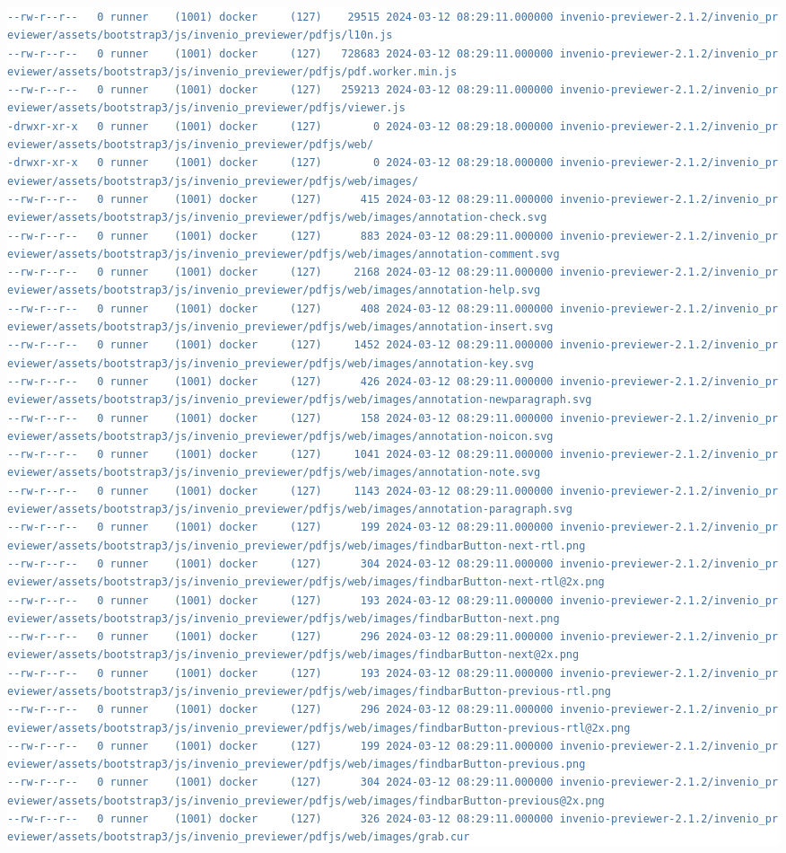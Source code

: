 ```diff
--rw-r--r--   0 runner    (1001) docker     (127)    29515 2024-03-12 08:29:11.000000 invenio-previewer-2.1.2/invenio_previewer/assets/bootstrap3/js/invenio_previewer/pdfjs/l10n.js
--rw-r--r--   0 runner    (1001) docker     (127)   728683 2024-03-12 08:29:11.000000 invenio-previewer-2.1.2/invenio_previewer/assets/bootstrap3/js/invenio_previewer/pdfjs/pdf.worker.min.js
--rw-r--r--   0 runner    (1001) docker     (127)   259213 2024-03-12 08:29:11.000000 invenio-previewer-2.1.2/invenio_previewer/assets/bootstrap3/js/invenio_previewer/pdfjs/viewer.js
-drwxr-xr-x   0 runner    (1001) docker     (127)        0 2024-03-12 08:29:18.000000 invenio-previewer-2.1.2/invenio_previewer/assets/bootstrap3/js/invenio_previewer/pdfjs/web/
-drwxr-xr-x   0 runner    (1001) docker     (127)        0 2024-03-12 08:29:18.000000 invenio-previewer-2.1.2/invenio_previewer/assets/bootstrap3/js/invenio_previewer/pdfjs/web/images/
--rw-r--r--   0 runner    (1001) docker     (127)      415 2024-03-12 08:29:11.000000 invenio-previewer-2.1.2/invenio_previewer/assets/bootstrap3/js/invenio_previewer/pdfjs/web/images/annotation-check.svg
--rw-r--r--   0 runner    (1001) docker     (127)      883 2024-03-12 08:29:11.000000 invenio-previewer-2.1.2/invenio_previewer/assets/bootstrap3/js/invenio_previewer/pdfjs/web/images/annotation-comment.svg
--rw-r--r--   0 runner    (1001) docker     (127)     2168 2024-03-12 08:29:11.000000 invenio-previewer-2.1.2/invenio_previewer/assets/bootstrap3/js/invenio_previewer/pdfjs/web/images/annotation-help.svg
--rw-r--r--   0 runner    (1001) docker     (127)      408 2024-03-12 08:29:11.000000 invenio-previewer-2.1.2/invenio_previewer/assets/bootstrap3/js/invenio_previewer/pdfjs/web/images/annotation-insert.svg
--rw-r--r--   0 runner    (1001) docker     (127)     1452 2024-03-12 08:29:11.000000 invenio-previewer-2.1.2/invenio_previewer/assets/bootstrap3/js/invenio_previewer/pdfjs/web/images/annotation-key.svg
--rw-r--r--   0 runner    (1001) docker     (127)      426 2024-03-12 08:29:11.000000 invenio-previewer-2.1.2/invenio_previewer/assets/bootstrap3/js/invenio_previewer/pdfjs/web/images/annotation-newparagraph.svg
--rw-r--r--   0 runner    (1001) docker     (127)      158 2024-03-12 08:29:11.000000 invenio-previewer-2.1.2/invenio_previewer/assets/bootstrap3/js/invenio_previewer/pdfjs/web/images/annotation-noicon.svg
--rw-r--r--   0 runner    (1001) docker     (127)     1041 2024-03-12 08:29:11.000000 invenio-previewer-2.1.2/invenio_previewer/assets/bootstrap3/js/invenio_previewer/pdfjs/web/images/annotation-note.svg
--rw-r--r--   0 runner    (1001) docker     (127)     1143 2024-03-12 08:29:11.000000 invenio-previewer-2.1.2/invenio_previewer/assets/bootstrap3/js/invenio_previewer/pdfjs/web/images/annotation-paragraph.svg
--rw-r--r--   0 runner    (1001) docker     (127)      199 2024-03-12 08:29:11.000000 invenio-previewer-2.1.2/invenio_previewer/assets/bootstrap3/js/invenio_previewer/pdfjs/web/images/findbarButton-next-rtl.png
--rw-r--r--   0 runner    (1001) docker     (127)      304 2024-03-12 08:29:11.000000 invenio-previewer-2.1.2/invenio_previewer/assets/bootstrap3/js/invenio_previewer/pdfjs/web/images/findbarButton-next-rtl@2x.png
--rw-r--r--   0 runner    (1001) docker     (127)      193 2024-03-12 08:29:11.000000 invenio-previewer-2.1.2/invenio_previewer/assets/bootstrap3/js/invenio_previewer/pdfjs/web/images/findbarButton-next.png
--rw-r--r--   0 runner    (1001) docker     (127)      296 2024-03-12 08:29:11.000000 invenio-previewer-2.1.2/invenio_previewer/assets/bootstrap3/js/invenio_previewer/pdfjs/web/images/findbarButton-next@2x.png
--rw-r--r--   0 runner    (1001) docker     (127)      193 2024-03-12 08:29:11.000000 invenio-previewer-2.1.2/invenio_previewer/assets/bootstrap3/js/invenio_previewer/pdfjs/web/images/findbarButton-previous-rtl.png
--rw-r--r--   0 runner    (1001) docker     (127)      296 2024-03-12 08:29:11.000000 invenio-previewer-2.1.2/invenio_previewer/assets/bootstrap3/js/invenio_previewer/pdfjs/web/images/findbarButton-previous-rtl@2x.png
--rw-r--r--   0 runner    (1001) docker     (127)      199 2024-03-12 08:29:11.000000 invenio-previewer-2.1.2/invenio_previewer/assets/bootstrap3/js/invenio_previewer/pdfjs/web/images/findbarButton-previous.png
--rw-r--r--   0 runner    (1001) docker     (127)      304 2024-03-12 08:29:11.000000 invenio-previewer-2.1.2/invenio_previewer/assets/bootstrap3/js/invenio_previewer/pdfjs/web/images/findbarButton-previous@2x.png
--rw-r--r--   0 runner    (1001) docker     (127)      326 2024-03-12 08:29:11.000000 invenio-previewer-2.1.2/invenio_previewer/assets/bootstrap3/js/invenio_previewer/pdfjs/web/images/grab.cur
```